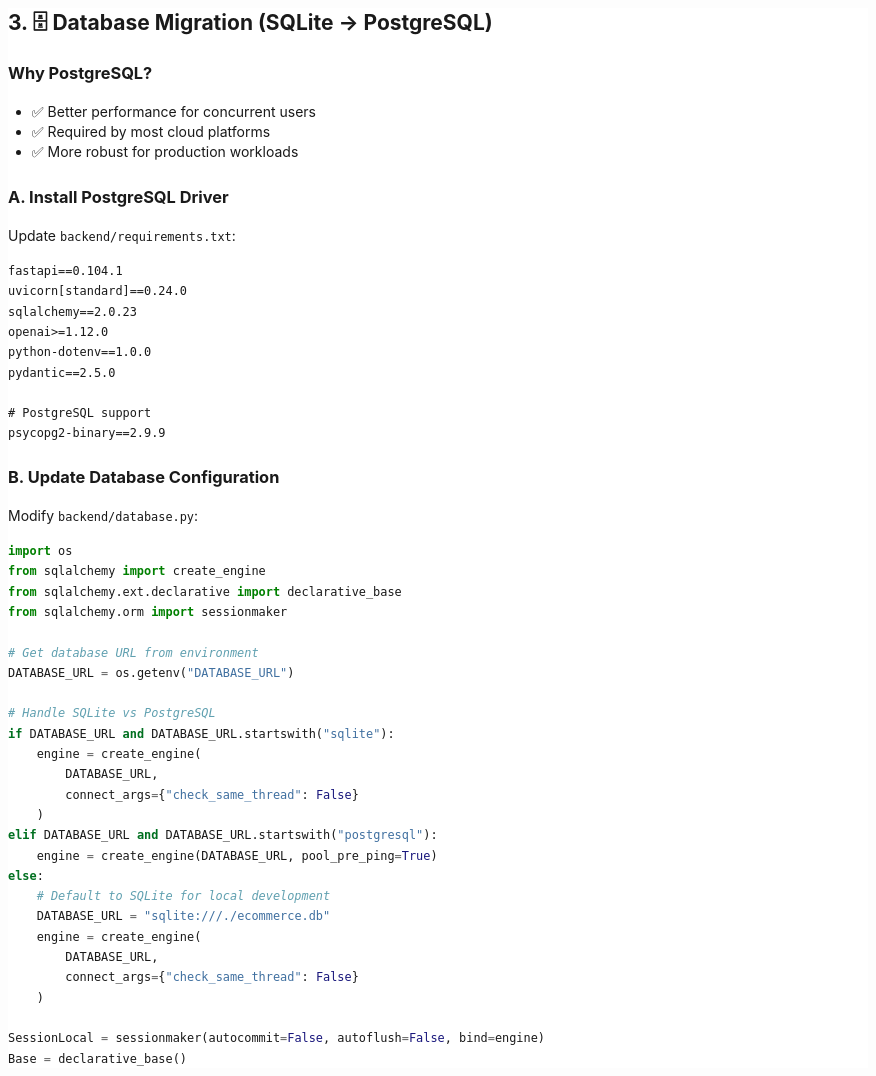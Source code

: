 
## 3. 🗄️ Database Migration (SQLite → PostgreSQL)

### **Why PostgreSQL?**

- ✅ Better performance for concurrent users
- ✅ Required by most cloud platforms
- ✅ More robust for production workloads

### **A. Install PostgreSQL Driver**

Update `backend/requirements.txt`:

```txt
fastapi==0.104.1
uvicorn[standard]==0.24.0
sqlalchemy==2.0.23
openai>=1.12.0
python-dotenv==1.0.0
pydantic==2.5.0

# PostgreSQL support
psycopg2-binary==2.9.9
```

### **B. Update Database Configuration**

Modify `backend/database.py`:

```python
import os
from sqlalchemy import create_engine
from sqlalchemy.ext.declarative import declarative_base
from sqlalchemy.orm import sessionmaker

# Get database URL from environment
DATABASE_URL = os.getenv("DATABASE_URL")

# Handle SQLite vs PostgreSQL
if DATABASE_URL and DATABASE_URL.startswith("sqlite"):
    engine = create_engine(
        DATABASE_URL,
        connect_args={"check_same_thread": False}
    )
elif DATABASE_URL and DATABASE_URL.startswith("postgresql"):
    engine = create_engine(DATABASE_URL, pool_pre_ping=True)
else:
    # Default to SQLite for local development
    DATABASE_URL = "sqlite:///./ecommerce.db"
    engine = create_engine(
        DATABASE_URL,
        connect_args={"check_same_thread": False}
    )

SessionLocal = sessionmaker(autocommit=False, autoflush=False, bind=engine)
Base = declarative_base()
```
